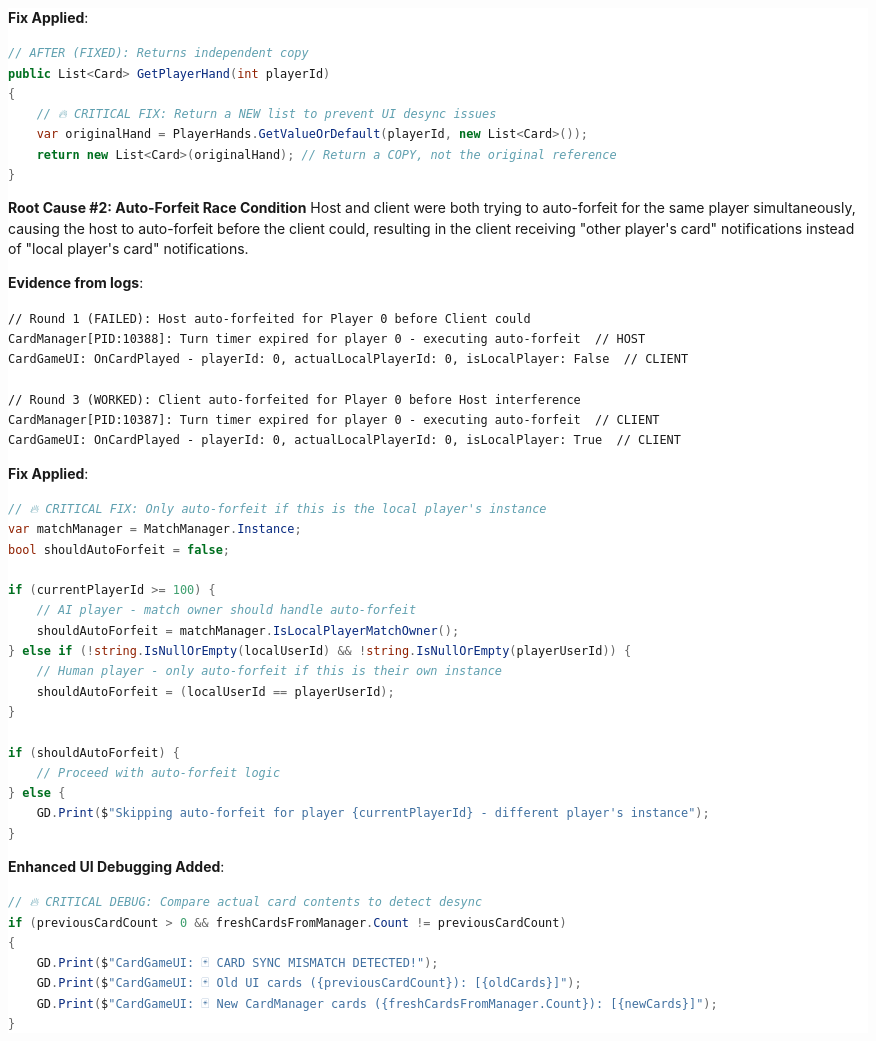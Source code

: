 **Fix Applied**:
```csharp
// AFTER (FIXED): Returns independent copy
public List<Card> GetPlayerHand(int playerId)
{
    // 🔥 CRITICAL FIX: Return a NEW list to prevent UI desync issues
    var originalHand = PlayerHands.GetValueOrDefault(playerId, new List<Card>());
    return new List<Card>(originalHand); // Return a COPY, not the original reference
}
```

**Root Cause #2: Auto-Forfeit Race Condition**
Host and client were both trying to auto-forfeit for the same player simultaneously, causing the host to auto-forfeit before the client could, resulting in the client receiving "other player's card" notifications instead of "local player's card" notifications.

**Evidence from logs**:
```
// Round 1 (FAILED): Host auto-forfeited for Player 0 before Client could
CardManager[PID:10388]: Turn timer expired for player 0 - executing auto-forfeit  // HOST
CardGameUI: OnCardPlayed - playerId: 0, actualLocalPlayerId: 0, isLocalPlayer: False  // CLIENT

// Round 3 (WORKED): Client auto-forfeited for Player 0 before Host interference  
CardManager[PID:10387]: Turn timer expired for player 0 - executing auto-forfeit  // CLIENT
CardGameUI: OnCardPlayed - playerId: 0, actualLocalPlayerId: 0, isLocalPlayer: True  // CLIENT
```

**Fix Applied**:
```csharp
// 🔥 CRITICAL FIX: Only auto-forfeit if this is the local player's instance
var matchManager = MatchManager.Instance;
bool shouldAutoForfeit = false;

if (currentPlayerId >= 100) {
    // AI player - match owner should handle auto-forfeit
    shouldAutoForfeit = matchManager.IsLocalPlayerMatchOwner();
} else if (!string.IsNullOrEmpty(localUserId) && !string.IsNullOrEmpty(playerUserId)) {
    // Human player - only auto-forfeit if this is their own instance
    shouldAutoForfeit = (localUserId == playerUserId);
}

if (shouldAutoForfeit) {
    // Proceed with auto-forfeit logic
} else {
    GD.Print($"Skipping auto-forfeit for player {currentPlayerId} - different player's instance");
}
```

**Enhanced UI Debugging Added**:
```csharp
// 🔥 CRITICAL DEBUG: Compare actual card contents to detect desync
if (previousCardCount > 0 && freshCardsFromManager.Count != previousCardCount)
{
    GD.Print($"CardGameUI: 🃏 CARD SYNC MISMATCH DETECTED!");
    GD.Print($"CardGameUI: 🃏 Old UI cards ({previousCardCount}): [{oldCards}]");
    GD.Print($"CardGameUI: 🃏 New CardManager cards ({freshCardsFromManager.Count}): [{newCards}]");
}
```
